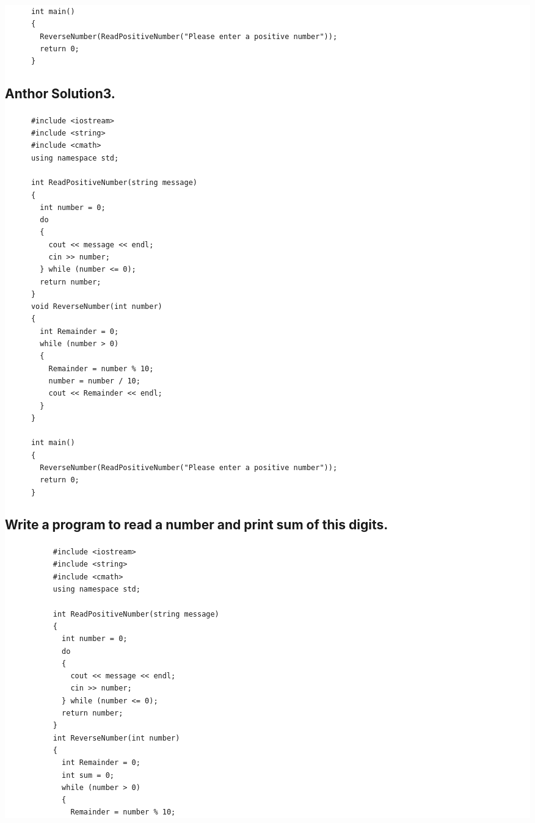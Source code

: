           int main()
          {
            ReverseNumber(ReadPositiveNumber("Please enter a positive number"));
            return 0;
          }
## Anthor Solution3.

          #include <iostream>
          #include <string>
          #include <cmath>
          using namespace std;
          
          int ReadPositiveNumber(string message)
          {
            int number = 0;
            do
            {
              cout << message << endl;
              cin >> number;
            } while (number <= 0);
            return number;
          }
          void ReverseNumber(int number)
          {
            int Remainder = 0;
            while (number > 0)
            {
              Remainder = number % 10;
              number = number / 10;
              cout << Remainder << endl;
            }
          }
          
          int main()
          {
            ReverseNumber(ReadPositiveNumber("Please enter a positive number"));
            return 0;
          }

## Write a program to read a number and print sum of this digits.

               #include <iostream>
               #include <string>
               #include <cmath>
               using namespace std;
               
               int ReadPositiveNumber(string message)
               {
                 int number = 0;
                 do
                 {
                   cout << message << endl;
                   cin >> number;
                 } while (number <= 0);
                 return number;
               }
               int ReverseNumber(int number)
               {
                 int Remainder = 0;
                 int sum = 0;
                 while (number > 0)
                 {
                   Remainder = number % 10;